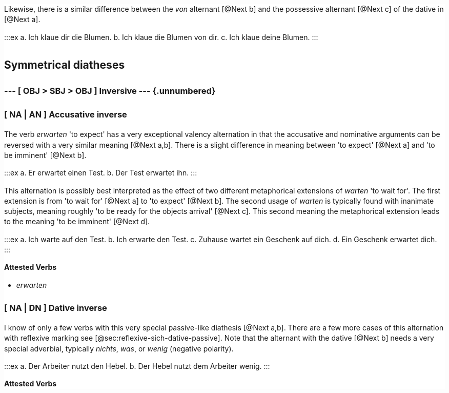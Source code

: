 Likewise, there is a similar difference between the *von* alternant [@Next b] and the possessive alternant [@Next c] of the dative in [@Next a].

:::ex
a.  Ich klaue dir die Blumen.
b.  Ich klaue die Blumen von dir.
c.  Ich klaue deine Blumen.
:::

## Symmetrical diatheses

### --- [ OBJ > SBJ > OBJ ] Inversive --- {.unnumbered}

### [ NA | AN ] Accusative inverse

The verb *erwarten* 'to expect' has a very exceptional valency alternation in that the accusative and nominative arguments can be reversed with a very similar meaning [@Next a,b]. There is a slight difference in meaning between 'to expect' [@Next a] and 'to be imminent' [@Next b].

:::ex
a.  Er erwartet einen Test.
b.  Der Test erwartet ihn.
:::

This alternation is possibly best interpreted as the effect of two different metaphorical extensions of *warten* 'to wait for'. The first extension is from 'to wait for' [@Next a] to 'to expect' [@Next b]. The second usage of *warten* is typically found with inanimate subjects, meaning roughly 'to be ready for the objects arrival' [@Next c]. This second meaning the metaphorical extension leads to the meaning 'to be imminent' [@Next d].

:::ex
a.  Ich warte auf den Test.
b.  Ich erwarte den Test.
c.  Zuhause wartet ein Geschenk auf dich.
d.  Ein Geschenk erwartet dich.
:::

**Attested Verbs**

- *erwarten*

### [ NA | DN ] Dative inverse

I know of only a few verbs with this very special passive-like diathesis [@Next a,b]. There are a few more cases of this alternation with reflexive marking see [@sec:reflexive-sich-dative-passive]. Note that the alternant with the dative [@Next b] needs a very special adverbial, typically *nichts*, *was*, or *wenig* (negative polarity).

:::ex
a.  Der Arbeiter nutzt den Hebel.
b.  Der Hebel nutzt dem Arbeiter wenig.
:::

**Attested Verbs**
